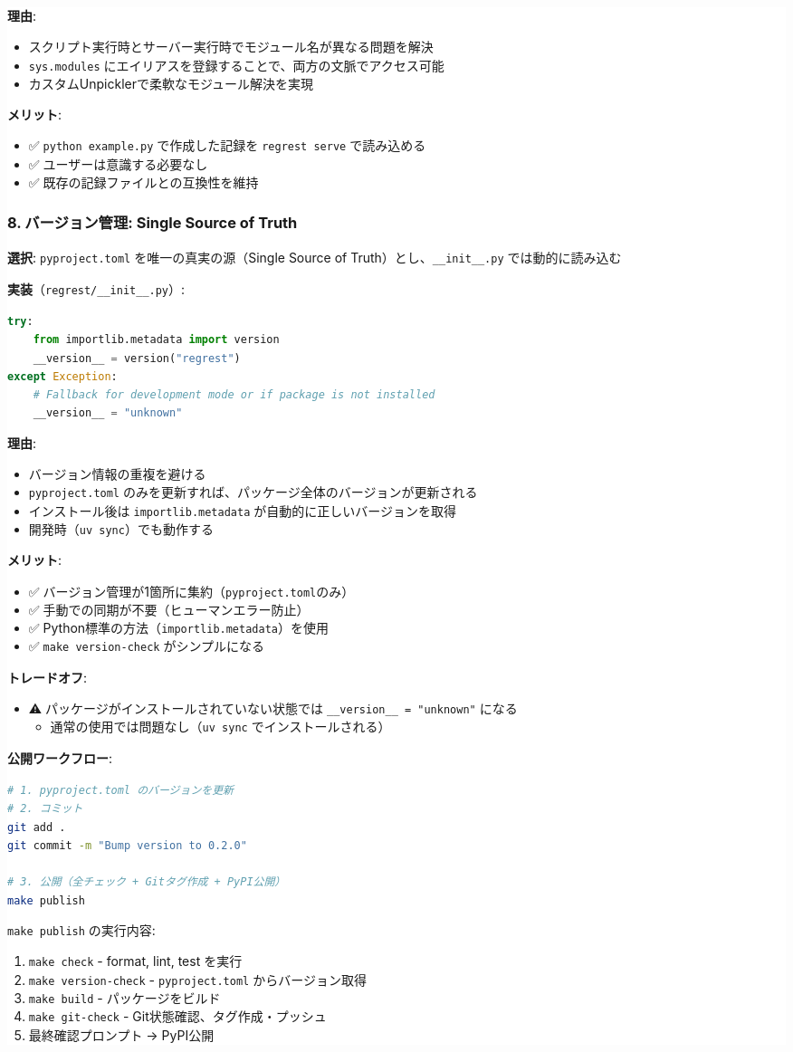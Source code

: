 **理由**:
- スクリプト実行時とサーバー実行時でモジュール名が異なる問題を解決
- `sys.modules` にエイリアスを登録することで、両方の文脈でアクセス可能
- カスタムUnpicklerで柔軟なモジュール解決を実現

**メリット**:
- ✅ `python example.py` で作成した記録を `regrest serve` で読み込める
- ✅ ユーザーは意識する必要なし
- ✅ 既存の記録ファイルとの互換性を維持

### 8. バージョン管理: Single Source of Truth

**選択**: `pyproject.toml` を唯一の真実の源（Single Source of Truth）とし、`__init__.py` では動的に読み込む

**実装**（`regrest/__init__.py`）:
```python
try:
    from importlib.metadata import version
    __version__ = version("regrest")
except Exception:
    # Fallback for development mode or if package is not installed
    __version__ = "unknown"
```

**理由**:
- バージョン情報の重複を避ける
- `pyproject.toml` のみを更新すれば、パッケージ全体のバージョンが更新される
- インストール後は `importlib.metadata` が自動的に正しいバージョンを取得
- 開発時（`uv sync`）でも動作する

**メリット**:
- ✅ バージョン管理が1箇所に集約（`pyproject.toml`のみ）
- ✅ 手動での同期が不要（ヒューマンエラー防止）
- ✅ Python標準の方法（`importlib.metadata`）を使用
- ✅ `make version-check` がシンプルになる

**トレードオフ**:
- ⚠️ パッケージがインストールされていない状態では `__version__ = "unknown"` になる
  - 通常の使用では問題なし（`uv sync` でインストールされる）

**公開ワークフロー**:
```bash
# 1. pyproject.toml のバージョンを更新
# 2. コミット
git add .
git commit -m "Bump version to 0.2.0"

# 3. 公開（全チェック + Gitタグ作成 + PyPI公開）
make publish
```

`make publish` の実行内容:
1. `make check` - format, lint, test を実行
2. `make version-check` - `pyproject.toml` からバージョン取得
3. `make build` - パッケージをビルド
4. `make git-check` - Git状態確認、タグ作成・プッシュ
5. 最終確認プロンプト → PyPI公開
